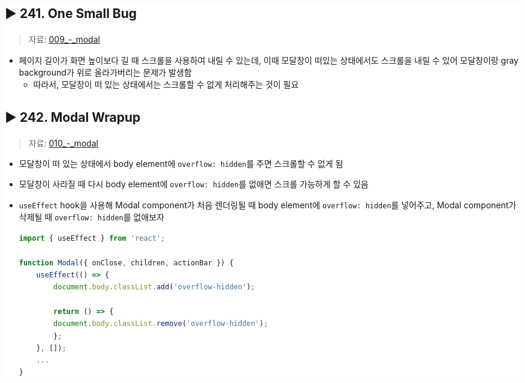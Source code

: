 ## ▶ 241. One Small Bug

> 자료: [009\_-_modal](https://github.com/hyejinny97/Modern-React-with-Redux/tree/master/14._Creating_Portals_with_ReactDOM/009_-_modal)

-   페이지 길이가 화면 높이보다 길 때 스크롤을 사용하여 내릴 수 있는데, 이때 모달창이 떠있는 상태에서도 스크롤을 내릴 수 있어 모달창이랑 gray background가 위로 올라가버리는 문제가 발생함
    -   따라서, 모달창이 떠 있는 상태에서는 스크롤할 수 없게 처리해주는 것이 필요

## ▶ 242. Modal Wrapup

> 자료: [010\_-_modal](https://github.com/hyejinny97/Modern-React-with-Redux/tree/master/14._Creating_Portals_with_ReactDOM/010_-_modal)

-   모달창이 떠 있는 상태에서 body element에 `overflow: hidden`를 주면 스크롤할 수 없게 됨
-   모달창이 사라질 때 다시 body element에 `overflow: hidden`를 없애면 스크롤 가능하게 할 수 있음

-   `useEffect` hook을 사용해 Modal component가 처음 렌더링될 때 body element에 `overflow: hidden`를 넣어주고, Modal component가 삭제될 때 `overflow: hidden`를 없애보자

    ```js
    import { useEffect } from 'react';

    function Modal({ onClose, children, actionBar }) {
        useEffect(() => {
            document.body.classList.add('overflow-hidden');

            return () => {
            document.body.classList.remove('overflow-hidden');
            };
        }, []);
        ...
    }
    ```
